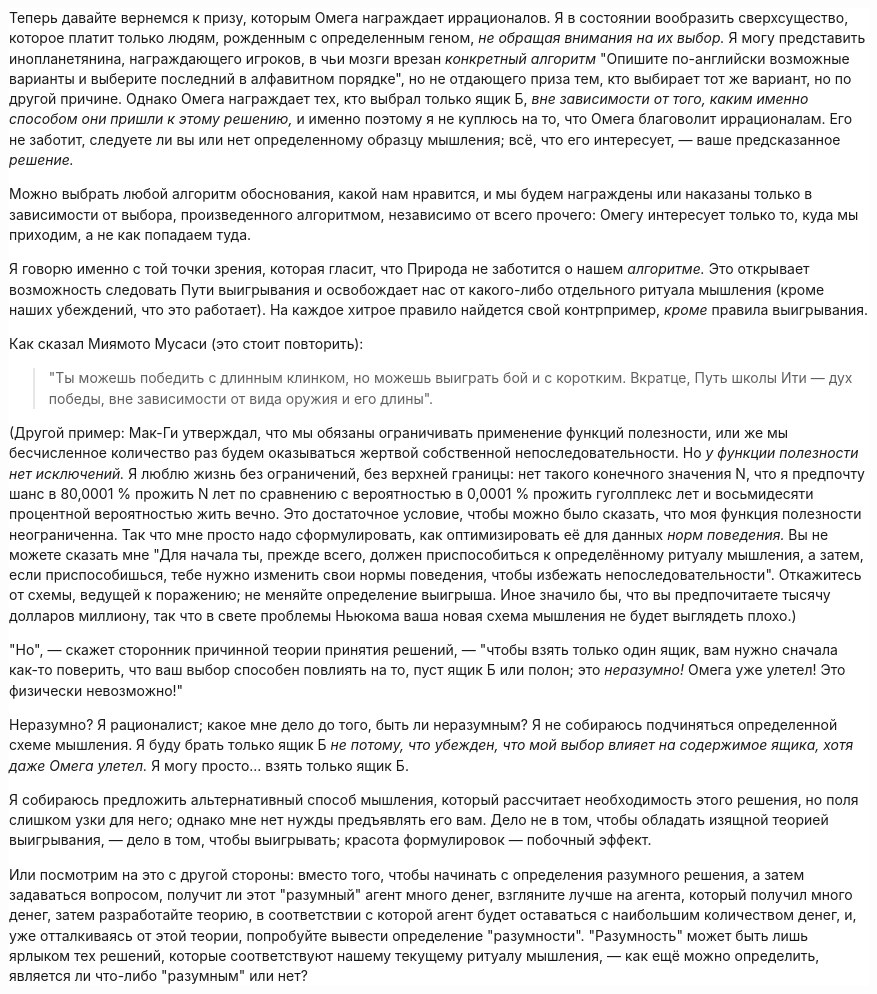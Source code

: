Теперь давайте вернемся к призу, которым Омега награждает иррационалов. Я в состоянии вообразить сверхсущество, которое платит только людям, рожденным с определенным геном, _не обращая внимания на их выбор._ Я могу представить инопланетянина, награждающего игроков, в чьи мозги врезан _конкретный алгоритм_ "Опишите по-английски возможные варианты и выберите последний в алфавитном порядке", но не отдающего приза тем, кто выбирает тот же вариант, но по другой причине. Однако Омега награждает тех, кто выбрал только ящик Б, _вне зависимости от того, каким именно способом они пришли к этому решению,_ и именно поэтому я не куплюсь на то, что Омега благоволит иррационалам. Его не заботит, следуете ли вы или нет определенному образцу мышления; всё, что его интересует, — ваше предсказанное _решение._

Можно выбрать любой алгоритм обоснования, какой нам нравится, и мы будем награждены или наказаны только в зависимости от выбора, произведенного алгоритмом, независимо от всего прочего: Омегу интересует только то, куда мы приходим, а не как попадаем туда.

Я говорю именно с той точки зрения, которая гласит, что Природа не заботится о нашем _алгоритме._ Это открывает возможность следовать Пути выигрывания и освобождает нас от какого-либо отдельного ритуала мышления (кроме наших убеждений, что это работает). На каждое хитрое правило найдется свой контрпример, _кроме_ правила выигрывания.

Как сказал Миямото Мусаси (это стоит повторить):

<blockquote>"Ты можешь победить с длинным клинком, но можешь выиграть бой и с коротким. Вкратце, Путь школы Ити — дух победы, вне зависимости от вида оружия и его длины".</blockquote>

(Другой пример: Мак-Ги утверждал, что мы обязаны ограничивать применение функций полезности, или же мы бесчисленное количество раз будем оказываться жертвой собственной непоследовательности. Но _у функции полезности нет исключений._ Я люблю жизнь без ограничений, без верхней границы: нет такого конечного значения N, что я предпочту шанс в 80\,0001 % прожить N лет по сравнению с вероятностью в 0\,0001 % прожить гуголплекс лет и восьмидесяти процентной вероятностью жить вечно. Это достаточное условие, чтобы можно было сказать, что моя функция полезности неограниченна. Так что мне просто надо сформулировать, как оптимизировать её для данных _норм поведения._ Вы не можете сказать мне "Для начала ты, прежде всего, должен приспособиться к определённому ритуалу мышления, а затем, если приспособишься, тебе нужно изменить свои нормы поведения, чтобы избежать непоследовательности". Откажитесь от схемы, ведущей к поражению; не меняйте определение выигрыша. Иное значило бы, что вы предпочитаете тысячу долларов миллиону, так что в свете проблемы Ньюкома ваша новая схема мышления не будет выглядеть плохо.)

"Но", — скажет сторонник причинной теории принятия решений, — "чтобы взять только один ящик, вам нужно сначала как-то поверить, что ваш выбор способен повлиять на то, пуст ящик Б или полон; это _неразумно!_ Омега уже улетел! Это физически невозможно!"

Неразумно? Я рационалист; какое мне дело до того, быть ли неразумным? Я не собираюсь подчиняться определенной схеме мышления. Я буду брать только ящик Б _не потому, что убежден, что мой выбор влияет на содержимое ящика, хотя даже Омега улетел._ Я могу просто... взять только ящик Б.

Я собираюсь предложить альтернативный способ мышления, который рассчитает необходимость этого решения, но поля слишком узки для него; однако мне нет нужды предъявлять его вам. Дело не в том, чтобы обладать изящной теорией выигрывания, — дело в том, чтобы выигрывать; красота формулировок — побочный эффект.

Или посмотрим на это с другой стороны: вместо того, чтобы начинать с определения разумного решения, а затем задаваться вопросом, получит ли этот "разумный" агент много денег, взгляните лучше на агента, который получил много денег, затем разработайте теорию, в соответствии с которой агент будет оставаться с наибольшим количеством денег, и, уже отталкиваясь от этой теории, попробуйте вывести определение "разумности". "Разумность" может быть лишь ярлыком тех решений, которые соответствуют нашему текущему ритуалу мышления, — как ещё можно определить, является ли что-либо "разумным" или нет?
